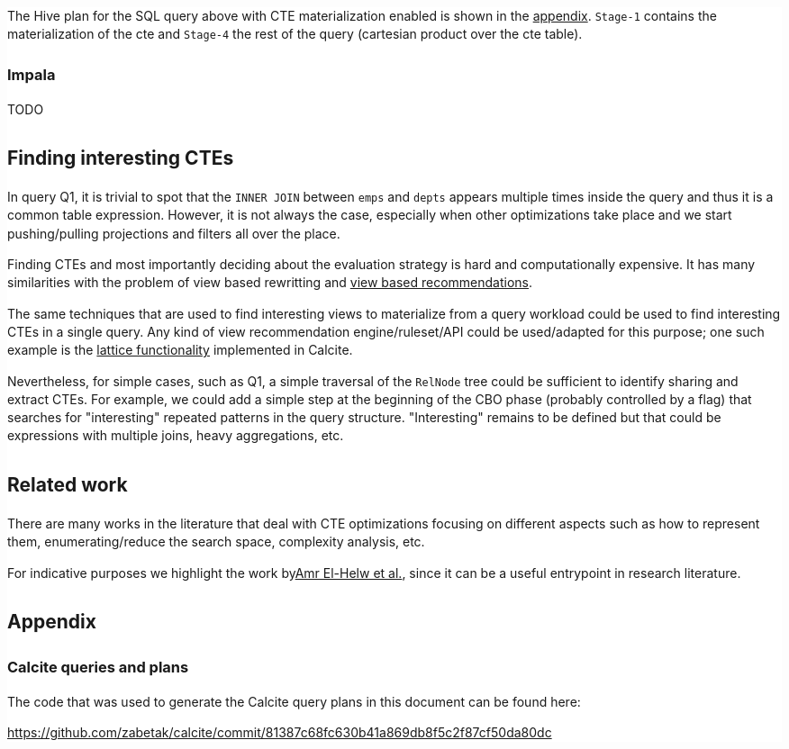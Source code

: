The Hive plan for the SQL query above with CTE materialization enabled
is shown in the [appendix](#hive-cte-materialization-plan). `Stage-1`
contains the materialization of the cte and `Stage-4` the rest of the
query (cartesian product over the cte table).

### Impala

TODO

## Finding interesting CTEs 

In query Q1, it is trivial to spot that the `INNER JOIN` between `emps`
and `depts` appears multiple times inside the query and thus it is a
common table expression. However, it is not always the case, especially
when other optimizations take place and we start pushing/pulling
projections and filters all over the place. 

Finding CTEs and most importantly deciding about the evaluation
strategy is hard and computationally expensive. It has many similarities
with the problem of view based rewritting and [view based
recommendations][13]. 

The same techniques that are used to find interesting views to
materialize from a query workload could be used to find interesting CTEs
in a single query. Any kind of view recommendation engine/ruleset/API
could be used/adapted for this purpose; one such example is the
[lattice functionality][14] implemented in Calcite.

Nevertheless, for simple cases, such as Q1, a simple traversal of the
`RelNode` tree could be sufficient to identify sharing and extract CTEs. 
For example, we could add a simple step at the beginning of the
CBO phase (probably controlled by a flag) that searches for "interesting"
repeated patterns in the query structure. "Interesting" remains to be
defined but that could be expressions with multiple joins,
heavy aggregations, etc.

## Related work

There are many works in the literature that deal with CTE optimizations
focusing on different aspects such as how to represent them,
enumerating/reduce the search space, complexity analysis, etc.

For indicative purposes we highlight the work by[Amr El-Helw et al.][2],
since it can be a useful entrypoint in research literature.

## Appendix

### Calcite queries and plans

The code that was used to generate the Calcite query plans in this
document can be found here:

https://github.com/zabetak/calcite/commit/81387c68fc630b41a869db8f5c2f87cf50da80dc


[1]: https://lists.apache.org/thread/xwqzml4xbb7x0d4wpp2v62zp79tf35sk
[2]: http://www.vldb.org/pvldb/vol8/p1704-elhelw.pdf
[3]: https://issues.apache.org/jira/browse/CALCITE-481
[4]: https://issues.apache.org/jira/browse/CALCITE-2812
[5]: https://github.com/apache/calcite/blob/ee9b80b0b68d442991dfaa142722e3488ec73e79/core/src/main/java/org/apache/calcite/rel/core/Spool.java
[6]: https://sqlserverfast.com/epr/table-spool/
[7]: https://github.com/apache/calcite/blob/ee9b80b0b68d442991dfaa142722e3488ec73e79/core/src/main/java/org/apache/calcite/rel/core/TableSpool.java
[8]: https://github.com/apache/hive/blob/dfb1dd9edba4f9a3488fb53ac1d384ca82fa7742/ql/src/java/org/apache/hadoop/hive/ql/exec/Operator.java
[9]: https://github.com/apache/hive/blob/dfb1dd9edba4f9a3488fb53ac1d384ca82fa7742/ql/src/java/org/apache/hadoop/hive/ql/parse/CalcitePlanner.java#L575
[10]: https://github.com/apache/hive/blob/dfb1dd9edba4f9a3488fb53ac1d384ca82fa7742/ql/src/java/org/apache/hadoop/hive/ql/parse/CalcitePlanner.java#L586
[11]: https://github.com/apache/hive/blob/dfb1dd9edba4f9a3488fb53ac1d384ca82fa7742/ql/src/java/org/apache/hadoop/hive/ql/parse/SemanticAnalyzer.java#L2245
[12]: https://github.com/apache/hive/blob/dfb1dd9edba4f9a3488fb53ac1d384ca82fa7742/ql/src/java/org/apache/hadoop/hive/ql/parse/SemanticAnalyzer.java#L2249
[13]: https://www.vldb.org/conf/2000/P496.pdf
[14]: https://calcite.apache.org/docs/lattice.html
[15]: https://github.com/apache/hive/blob/dfb1dd9edba4f9a3488fb53ac1d384ca82fa7742/ql/src/java/org/apache/hadoop/hive/ql/optimizer/SharedWorkOptimizer.java